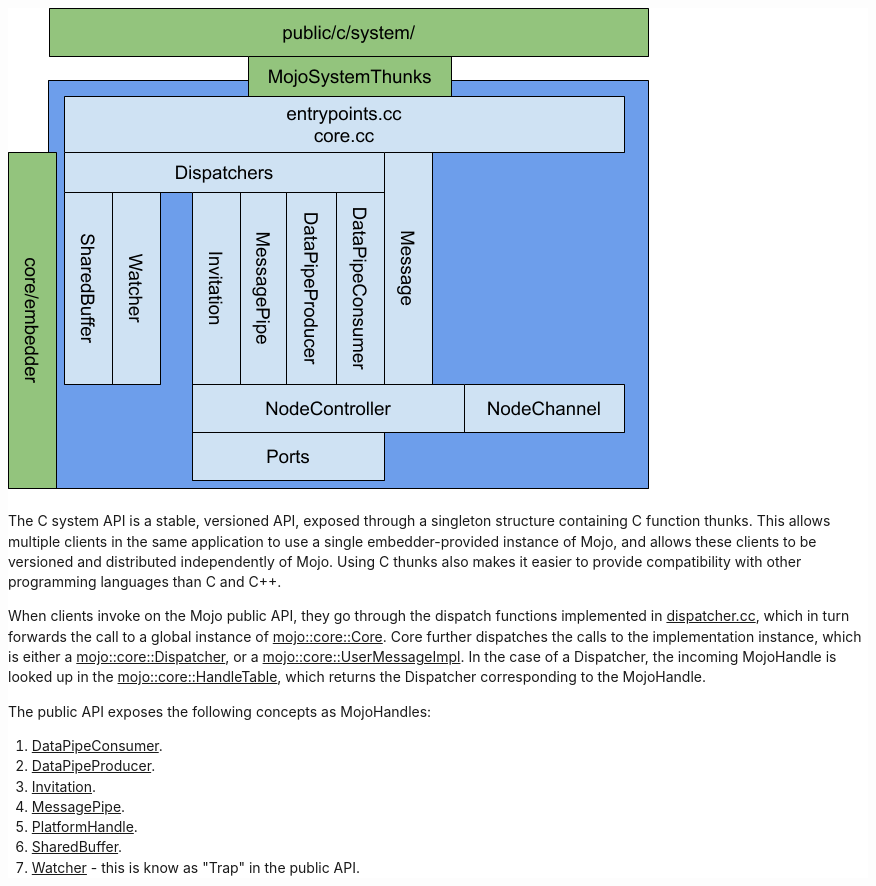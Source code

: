 ![Mojo Core Layering](doc/layering.png)

The C system API is a stable, versioned API, exposed through a singleton
structure containing C function thunks. This allows multiple clients in the same
application to use a single embedder-provided instance of Mojo, and allows these
clients to be versioned and distributed independently of Mojo.
Using C thunks also makes it easier to provide compatibility with other
programming languages than C and C++.

When clients invoke on the Mojo public API, they go through the dispatch
functions implemented in [dispatcher.cc](dispatcher.cc), which in turn forwards
the call to a global instance of [mojo::core::Core](core.h).
Core further dispatches the calls to the implementation instance, which is
either a [mojo::core::Dispatcher](dispatcher.h), or a
[mojo::core::UserMessageImpl](user_message_impl.h).
In the case of a Dispatcher, the incoming MojoHandle is looked up in the
[mojo::core::HandleTable](handle_table.h), which returns the Dispatcher
corresponding to the MojoHandle.

The public API exposes the following concepts as MojoHandles:
  1. [DataPipeConsumer](data_pipe_consumer_dispatcher.h).
  1. [DataPipeProducer](data_pipe_producer_dispatcher.h).
  1. [Invitation](invitation_dispatcher.h).
  1. [MessagePipe](message_pipe_dispatcher.h).
  1. [PlatformHandle](platform_handle_dispatcher.h).
  1. [SharedBuffer](shared_buffer_dispatcher.h).
  1. [Watcher](watcher_dispatcher.h) - this is know as "Trap" in the public API.
